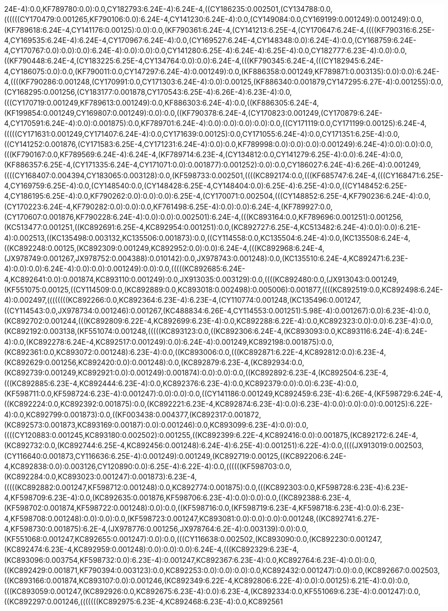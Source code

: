 24E-4):0.0,KF789780:0.0):0.0,CY182793:6.24E-4):6.24E-4,((CY186235:0.002501,(CY134788:0.0,((((((CY170479:0.001265,KF790106:0.0):6.24E-4,CY141230:6.24E-4):0.0,(CY149084:0.0,CY169199:0.001249):0.001249):0.0,(KF789618:6.24E-4,CY141176:0.00125):0.0):0.0,(KF790361:6.24E-4,(CY141213:6.25E-4,(CY170647:6.24E-4,((((KF790316:6.25E-4,CY169535:6.24E-4):6.24E-4,CY170967:6.24E-4):0.0,(CY169527:6.24E-4,CY148348:0.0):6.24E-4):0.0,(CY168759:6.24E-4,CY170767:0.0):0.0):0.0):6.24E-4):0.0):0.0):0.0,CY141280:6.25E-4):6.24E-4):6.25E-4):0.0,CY182777:6.23E-4):0.0):0.0,((KF790448:6.24E-4,(CY183225:6.25E-4,CY134764:0.0):0.0):6.24E-4,(((KF790345:6.24E-4,(((CY182945:6.24E-4,CY186075:0.0):0.0,(KF790011:0.0,CY147297:6.24E-4):0.001249):0.0,(KF886358:0.001249,KF789871:0.003135):0.0):0.0):6.24E-4,((((KF790286:0.001248,(CY170991:0.0,CY171303:6.24E-4):0.0):0.00125,(KF886340:0.001879,CY147295:6.27E-4):0.001255):0.0,(CY168295:0.001256,(CY183177:0.001878,CY170543:6.25E-4):6.26E-4):6.23E-4):0.0,(((CY170719:0.001249,KF789613:0.001249):0.0,KF886303:6.24E-4):0.0,((KF886305:6.24E-4,(KF199854:0.001249,CY169807:0.001249):0.0):0.0,((KF790378:6.24E-4,(CY170823:0.001249,(CY170879:6.24E-4,CY170591:6.24E-4):0.0):0.001875):0.0,KF789701:6.24E-4):0.0):0.0):0.0):0.0):0.0,((CY171119:0.0,CY171199:0.00125):6.24E-4,(((((CY171631:0.001249,CY171407:6.24E-4):0.0,CY171639:0.00125):0.0,CY171055:6.24E-4):0.0,CY171351:6.25E-4):0.0,((CY141252:0.001876,(CY171583:6.25E-4,CY171231:6.24E-4):0.0):0.0,KF789998:0.0):0.0):0.0):0.001249):6.24E-4):0.0):0.0):0.0,(((KF790167:0.0,KF789569:6.24E-4):6.24E-4,(KF789714:6.23E-4,(CY134812:0.0,CY141279:6.25E-4):0.0):6.24E-4):0.0,(KF886357:6.25E-4,(CY171335:6.24E-4,CY171071:0.0):0.001877):0.001252):0.0):0.0,CY186027:6.24E-4):6.26E-4):0.001249,((((CY168407:0.004394,CY183065:0.003128):0.0,(KF598733:0.002501,((((KC892174:0.0,(((KF685747:6.24E-4,(((CY168471:6.25E-4,CY169759:6.25E-4):0.0,(CY148540:0.0,(CY148428:6.25E-4,CY148404:0.0):6.25E-4):6.25E-4):0.0,((CY148452:6.25E-4,CY186195:6.25E-4):0.0,KF790262:0.0):0.0):0.0):6.25E-4,(CY170071:0.002504,(((CY148852:6.25E-4,KF790236:6.24E-4):0.0,(CY170223:6.24E-4,KF790282:0.0):0.0):0.0,KF761498:6.25E-4):0.0):0.0):6.24E-4,(KF789927:0.0,(CY170607:0.001876,KF790228:6.24E-4):0.0):0.0):0.002501):6.24E-4,(((KC893164:0.0,KF789696:0.001251):0.001256,(KC513477:0.001251,((KC892691:6.25E-4,KC892954:0.001251):0.0,(KC892727:6.25E-4,KC513482:6.24E-4):0.0):0.0):6.21E-4):0.002513,((KC135498:0.003132,KC135506:0.001873):0.0,((CY114558:0.0,KC135504:6.24E-4):0.0,(KC135508:6.24E-4,((KC892248:0.00125,(KC892309:0.001249,KC892952:0.0):0.0):6.24E-4,(((KC892968:6.24E-4,(JX978749:0.001267,JX978752:0.004388):0.010142):0.0,JX978743:0.001248):0.0,(KC135510:6.24E-4,KC892471:6.23E-4):0.0):0.0):6.24E-4):0.0):0.0):0.001249):0.0):0.0,(((((KC892685:6.24E-4,KC892641:0.0):0.001874,KC893110:0.001249):0.0,JX913035:0.003129):0.0,((((KC892480:0.0,(JX913043:0.001249,(KF551075:0.00125,((CY114509:0.0,(KC892889:0.0,KC893018:0.002498):0.005006):0.001877,((((KC892519:0.0,KC892498:6.24E-4):0.002497,((((((((KC892266:0.0,KC892364:6.23E-4):6.23E-4,(CY110774:0.001248,(KC135496:0.001247,((CY114543:0.0,JX978734:0.001246):0.001267,(KC488834:6.26E-4,CY114553:0.001251):5.98E-4):0.001267):0.0):6.23E-4):0.0,(KC892702:0.001244,(((KC892809:6.22E-4,KC892699:6.23E-4):0.0,KC892288:6.22E-4):0.0,KC892323:0.0):0.0):6.23E-4):0.0,(KC892192:0.003138,(KF551074:0.001248,(((((KC893123:0.0,((KC892306:6.24E-4,(KC893093:0.0,KC893116:6.24E-4):6.24E-4):0.0,(KC892278:6.24E-4,KC892517:0.001249):0.0):6.24E-4):0.001249,KC892198:0.001875):0.0,(KC892361:0.0,KC893072:0.001248):6.23E-4):0.0,((KC893006:0.0,(((KC892871:6.22E-4,KC892812:0.0):6.23E-4,(KC892629:0.001256,KC892420:0.0):0.001248):0.0,(KC892879:6.23E-4,(KC892934:0.0,(KC892739:0.001249,KC892921:0.0):0.001249):0.001874):0.0):0.0):0.0,((KC892892:6.23E-4,(KC892504:6.23E-4,(((KC892885:6.23E-4,KC892444:6.23E-4):0.0,KC892376:6.23E-4):0.0,KC892379:0.0):0.0):6.23E-4):0.0,(KF598711:0.0,KF598724:6.23E-4):0.001247):0.0):0.0):0.0,((CY141186:0.001249,KC892459:6.23E-4):6.26E-4,(KF598729:6.24E-4,((KC892224:0.0,KC892392:0.001875):0.0,(KC892221:6.23E-4,KC892874:6.23E-4):0.0):6.23E-4):0.0):0.0):0.0):0.00125):6.22E-4):0.0,KC892799:0.001873):0.0,((KF003438:0.004377,(KC892317:0.001872,(KC892573:0.001873,KC893169:0.00187):0.0):0.001246):0.0,KC893099:6.23E-4):0.0):0.0,((((CY120883:0.001245,KC893180:0.002502):0.001255,((KC892399:6.22E-4,KC892416:0.0):0.001875,(KC892172:6.24E-4,(KC892732:0.0,(KC892744:6.25E-4,KC892456:0.001248):6.24E-4):6.25E-4):0.001251):6.22E-4):0.0,((((JX913019:0.002503,(CY116640:0.001873,CY116636:6.25E-4):0.001249):0.001249,(KC892719:0.00125,((KC892206:6.24E-4,KC892838:0.0):0.003126,CY120890:0.0):6.25E-4):6.22E-4):0.0,((((((KF598703:0.0,(KC892284:0.0,KC893023:0.001247):0.001873):6.23E-4,(((((KC892882:0.001247,KF598712:0.001248):0.0,KC892774:0.001875):0.0,(((KC892303:0.0,KF598728:6.23E-4):6.23E-4,KF598709:6.23E-4):0.0,(KC892635:0.001876,KF598706:6.23E-4):0.0):0.0):0.0,((KC892388:6.23E-4,(KF598702:0.001874,KF598722:0.001248):0.0):0.0,((KF598716:0.0,(KF598719:6.23E-4,KF598718:6.23E-4):0.0):6.23E-4,KF598708:0.001248):0.0):0.0):0.0,(KF598723:0.001247,KC893081:0.0):0.0):0.0):0.001248,((KC892741:6.27E-4,KF598730:0.001875):6.2E-4,(JX978776:0.001256,JX978764:6.2E-4):0.003139):0.0):0.0,(KF551068:0.001247,KC892655:0.001247):0.0):0.0,(((CY116638:0.002502,(KC893090:0.0,(KC892230:0.001247,(KC892474:6.23E-4,KC892959:0.001248):0.0):0.0):0.0):6.24E-4,(((KC892329:6.23E-4,(KC893096:0.003754,KF598732:0.0):6.23E-4):0.001247,KC892367:6.23E-4):0.0,KC892764:6.23E-4):0.0):0.0,((KC892429:0.001871,KF790394:0.003123):0.0,KC892253:0.0):0.0):0.0):0.0,KC892432:0.001247):0.0):0.0,(KC892667:0.002503,((KC893166:0.001874,KC893107:0.0):0.001246,(KC892349:6.22E-4,KC892806:6.22E-4):0.0):0.00125):6.21E-4):0.0):0.0,(((KC893059:0.001247,(KC892926:0.0,KC892675:6.23E-4):0.0):6.23E-4,(KC892334:0.0,KF551069:6.23E-4):0.001247):0.0,((KC892297:0.001246,(((((((KC892975:6.23E-4,KC892468:6.23E-4):0.0,KC892561